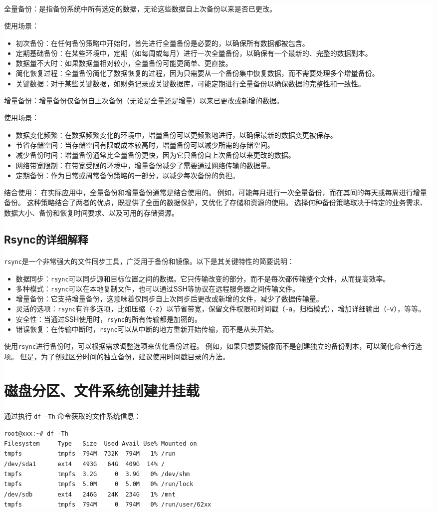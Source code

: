 全量备份：是指备份系统中所有选定的数据，无论这些数据自上次备份以来是否已更改。

使用场景：

* 初次备份：在任何备份策略中开始时，首先进行全量备份是必要的，以确保所有数据都被包含。
* 定期基础备份：在某些环境中，定期（如每周或每月）进行一次全量备份，以确保有一个最新的、完整的数据副本。
* 数据量不大时：如果数据量相对较小，全量备份可能更简单、更直接。
* 简化恢复过程：全量备份简化了数据恢复的过程，因为只需要从一个备份集中恢复数据，而不需要处理多个增量备份。
* 关键数据：对于某些关键数据，如财务记录或关键数据库，可能定期进行全量备份以确保数据的完整性和一致性。

增量备份：增量备份仅备份自上次备份（无论是全量还是增量）以来已更改或新增的数据。

使用场景：
* 数据变化频繁：在数据频繁变化的环境中，增量备份可以更频繁地进行，以确保最新的数据变更被保存。
* 节省存储空间：当存储空间有限或成本较高时，增量备份可以减少所需的存储空间。
* 减少备份时间：增量备份通常比全量备份更快，因为它只备份自上次备份以来更改的数据。
* 网络带宽限制：在带宽受限的环境中，增量备份减少了需要通过网络传输的数据量。
* 定期备份：作为日常或周常备份策略的一部分，以减少每次备份的负担。

结合使用：
在实际应用中，全量备份和增量备份通常是结合使用的。
例如，可能每月进行一次全量备份，而在其间的每天或每周进行增量备份。
这种策略结合了两者的优点，既提供了全面的数据保护，又优化了存储和资源的使用。
选择何种备份策略取决于特定的业务需求、数据大小、备份和恢复时间要求、以及可用的存储资源。

## Rsync的详细解释

`rsync`是一个非常强大的文件同步工具，广泛用于备份和镜像。以下是其关键特性的简要说明：

* 数据同步：`rsync`可以同步源和目标位置之间的数据。它只传输改变的部分，而不是每次都传输整个文件，从而提高效率。
* 多种模式：`rsync`可以在本地复制文件，也可以通过SSH等协议在远程服务器之间传输文件。
* 增量备份：它支持增量备份，这意味着仅同步自上次同步后更改或新增的文件，减少了数据传输量。
* 灵活的选项：`rsync`有许多选项，比如压缩（-z）以节省带宽，保留文件权限和时间戳（-a，归档模式），增加详细输出（-v），等等。
* 安全性：当通过SSH使用时，`rsync`的所有传输都是加密的。
* 错误恢复：在传输中断时，`rsync`可以从中断的地方重新开始传输，而不是从头开始。

使用`rsync`进行备份时，可以根据需求调整选项来优化备份过程。
例如，如果只想要镜像而不是创建独立的备份副本，可以简化命令行选项。
但是，为了创建区分时间的独立备份，建议使用时间戳目录的方法。


# 磁盘分区、文件系统创建并挂载

通过执行 `df -Th` 命令获取的文件系统信息：

```
root@xxx:~# df -Th
Filesystem     Type   Size  Used Avail Use% Mounted on
tmpfs          tmpfs  794M  732K  794M   1% /run
/dev/sda1      ext4   493G   64G  409G  14% /
tmpfs          tmpfs  3.2G     0  3.9G   0% /dev/shm
tmpfs          tmpfs  5.0M     0  5.0M   0% /run/lock
/dev/sdb       ext4   246G   24K  234G   1% /mnt
tmpfs          tmpfs  794M     0  794M   0% /run/user/62xx
```
